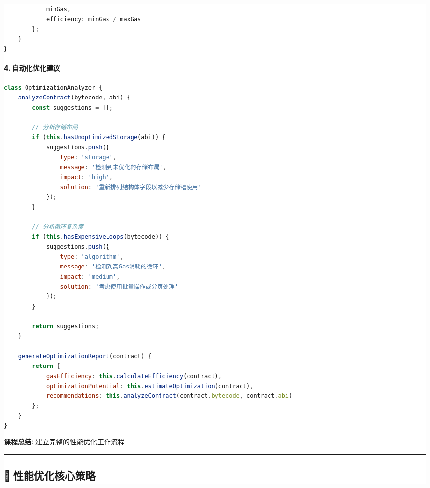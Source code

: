 ```javascript
            minGas,
            efficiency: minGas / maxGas
        };
    }
}
```

#### 4. 自动化优化建议
```javascript
class OptimizationAnalyzer {
    analyzeContract(bytecode, abi) {
        const suggestions = [];
        
        // 分析存储布局
        if (this.hasUnoptimizedStorage(abi)) {
            suggestions.push({
                type: 'storage',
                message: '检测到未优化的存储布局',
                impact: 'high',
                solution: '重新排列结构体字段以减少存储槽使用'
            });
        }
        
        // 分析循环复杂度
        if (this.hasExpensiveLoops(bytecode)) {
            suggestions.push({
                type: 'algorithm',
                message: '检测到高Gas消耗的循环',
                impact: 'medium',
                solution: '考虑使用批量操作或分页处理'
            });
        }
        
        return suggestions;
    }
    
    generateOptimizationReport(contract) {
        return {
            gasEfficiency: this.calculateEfficiency(contract),
            optimizationPotential: this.estimateOptimization(contract),
            recommendations: this.analyzeContract(contract.bytecode, contract.abi)
        };
    }
}
```

**课程总结**: 建立完整的性能优化工作流程

---

## 🎯 性能优化核心策略

